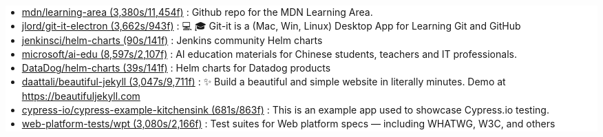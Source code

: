 * [mdn/learning-area (3,380s/11,454f)](https://github.com/mdn/learning-area) : Github repo for the MDN Learning Area.
* [jlord/git-it-electron (3,662s/943f)](https://github.com/jlord/git-it-electron) : 💻 🎓 Git-it is a (Mac, Win, Linux) Desktop App for Learning Git and GitHub
* [jenkinsci/helm-charts (90s/141f)](https://github.com/jenkinsci/helm-charts) : Jenkins community Helm charts
* [microsoft/ai-edu (8,597s/2,107f)](https://github.com/microsoft/ai-edu) : AI education materials for Chinese students, teachers and IT professionals.
* [DataDog/helm-charts (39s/141f)](https://github.com/DataDog/helm-charts) : Helm charts for Datadog products
* [daattali/beautiful-jekyll (3,047s/9,711f)](https://github.com/daattali/beautiful-jekyll) : ✨ Build a beautiful and simple website in literally minutes. Demo at https://beautifuljekyll.com
* [cypress-io/cypress-example-kitchensink (681s/863f)](https://github.com/cypress-io/cypress-example-kitchensink) : This is an example app used to showcase Cypress.io testing.
* [web-platform-tests/wpt (3,080s/2,166f)](https://github.com/web-platform-tests/wpt) : Test suites for Web platform specs — including WHATWG, W3C, and others
